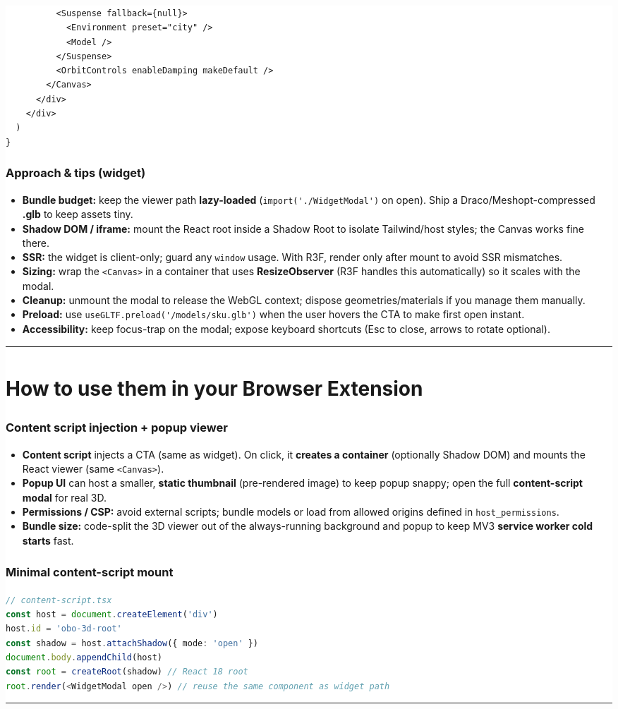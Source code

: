 ```tsx
          <Suspense fallback={null}>
            <Environment preset="city" />
            <Model />
          </Suspense>
          <OrbitControls enableDamping makeDefault />
        </Canvas>
      </div>
    </div>
  )
}
```

### Approach & tips (widget)

* **Bundle budget:** keep the viewer path **lazy-loaded** (`import('./WidgetModal')` on open). Ship a Draco/Meshopt-compressed **.glb** to keep assets tiny.
* **Shadow DOM / iframe:** mount the React root inside a Shadow Root to isolate Tailwind/host styles; the Canvas works fine there.
* **SSR:** the widget is client-only; guard any `window` usage. With R3F, render only after mount to avoid SSR mismatches.
* **Sizing:** wrap the `<Canvas>` in a container that uses **ResizeObserver** (R3F handles this automatically) so it scales with the modal.
* **Cleanup:** unmount the modal to release the WebGL context; dispose geometries/materials if you manage them manually.
* **Preload:** use `useGLTF.preload('/models/sku.glb')` when the user hovers the CTA to make first open instant.
* **Accessibility:** keep focus-trap on the modal; expose keyboard shortcuts (Esc to close, arrows to rotate optional).

---

# How to use them in your **Browser Extension**

### Content script injection + popup viewer

* **Content script** injects a CTA (same as widget). On click, it **creates a container** (optionally Shadow DOM) and mounts the React viewer (same `<Canvas>`).
* **Popup UI** can host a smaller, **static thumbnail** (pre-rendered image) to keep popup snappy; open the full **content-script modal** for real 3D.
* **Permissions / CSP:** avoid external scripts; bundle models or load from allowed origins defined in `host_permissions`.
* **Bundle size:** code-split the 3D viewer out of the always-running background and popup to keep MV3 **service worker cold starts** fast.

### Minimal content-script mount

```ts
// content-script.tsx
const host = document.createElement('div')
host.id = 'obo-3d-root'
const shadow = host.attachShadow({ mode: 'open' })
document.body.appendChild(host)
const root = createRoot(shadow) // React 18 root
root.render(<WidgetModal open />) // reuse the same component as widget path
```

---